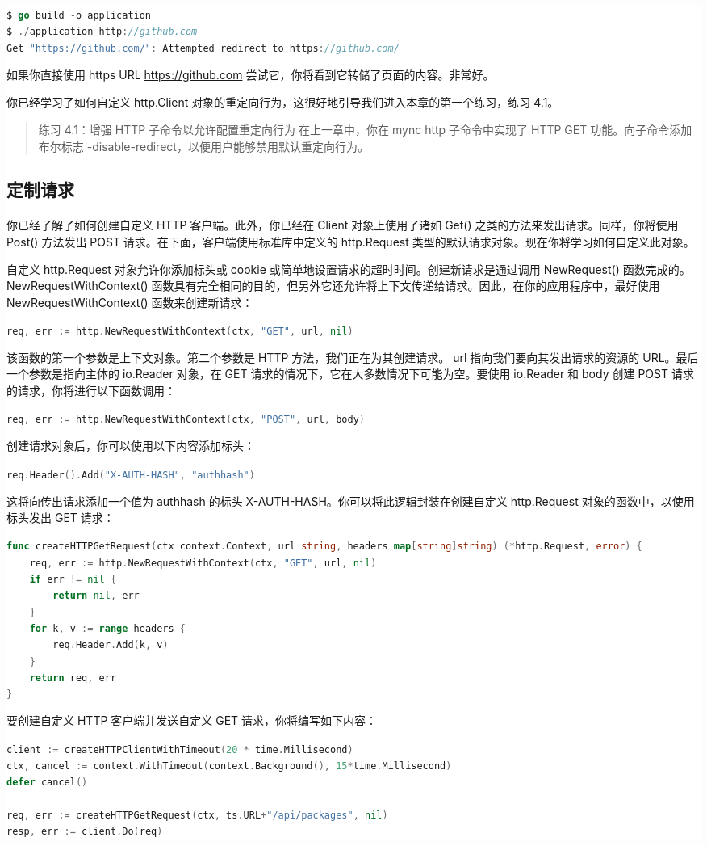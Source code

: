 ```go
$ go build -o application
$ ./application http://github.com
Get "https://github.com/": Attempted redirect to https://github.com/
```

如果你直接使用 https URL https://github.com 尝试它，你将看到它转储了页面的内容。非常好。

你已经学习了如何自定义 http.Client 对象的重定向行为，这很好地引导我们进入本章的第一个练习，练习 4.1。

> 练习 4.1：增强 HTTP 子命令以允许配置重定向行为 在上一章中，你在 mync http 子命令中实现了 HTTP GET 功能。向子命令添加布尔标志 -disable-redirect，以便用户能够禁用默认重定向行为。

## 定制请求

你已经了解了如何创建自定义 HTTP 客户端。此外，你已经在 Client 对象上使用了诸如 Get() 之类的方法来发出请求。同样，你将使用 Post() 方法发出 POST 请求。在下面，客户端使用标准库中定义的 http.Request 类型的默认请求对象。现在你将学习如何自定义此对象。

自定义 http.Request 对象允许你添加标头或 cookie 或简单地设置请求的超时时间。创建新请求是通过调用 NewRequest() 函数完成的。 NewRequestWithContext() 函数具有完全相同的目的，但另外它还允许将上下文传递给请求。因此，在你的应用程序中，最好使用 NewRequestWithContext() 函数来创建新请求：

```go
req, err := http.NewRequestWithContext(ctx, "GET", url, nil)
```

该函数的第一个参数是上下文对象。第二个参数是 HTTP 方法，我们正在为其创建请求。 url 指向我们要向其发出请求的资源的 URL。最后一个参数是指向主体的 io.Reader 对象，在 GET 请求的情况下，它在大多数情况下可能为空。要使用 io.Reader 和 body 创建 POST 请求的请求，你将进行以下函数调用：

```go
req, err := http.NewRequestWithContext(ctx, "POST", url, body)
```

创建请求对象后，你可以使用以下内容添加标头：

```go
req.Header().Add("X-AUTH-HASH", "authhash")
```

这将向传出请求添加一个值为 authhash 的标头 X-AUTH-HASH。你可以将此逻辑封装在创建自定义 http.Request 对象的函数中，以使用标头发出 GET 请求：

```go
func createHTTPGetRequest(ctx context.Context, url string, headers map[string]string) (*http.Request, error) {
    req, err := http.NewRequestWithContext(ctx, "GET", url, nil)
    if err != nil {
        return nil, err
    }
    for k, v := range headers {
        req.Header.Add(k, v)
    }
    return req, err
}
```

要创建自定义 HTTP 客户端并发送自定义 GET 请求，你将编写如下内容：

```go
client := createHTTPClientWithTimeout(20 * time.Millisecond)
ctx, cancel := context.WithTimeout(context.Background(), 15*time.Millisecond)
defer cancel()
 
req, err := createHTTPGetRequest(ctx, ts.URL+"/api/packages", nil)
resp, err := client.Do(req)
```
